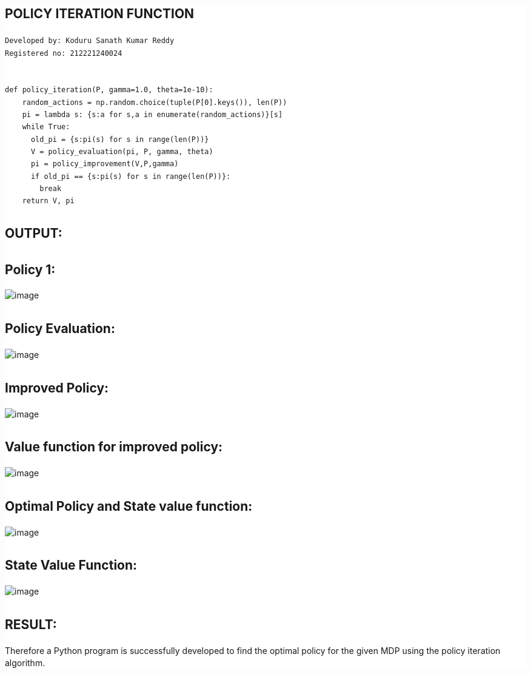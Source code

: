 ## POLICY ITERATION FUNCTION

~~~
Developed by: Koduru Sanath Kumar Reddy
Registered no: 212221240024


def policy_iteration(P, gamma=1.0, theta=1e-10):
    random_actions = np.random.choice(tuple(P[0].keys()), len(P))
    pi = lambda s: {s:a for s,a in enumerate(random_actions)}[s]
    while True:
      old_pi = {s:pi(s) for s in range(len(P))}
      V = policy_evaluation(pi, P, gamma, theta)
      pi = policy_improvement(V,P,gamma)
      if old_pi == {s:pi(s) for s in range(len(P))}:
        break
    return V, pi
~~~

## OUTPUT:
## Policy 1:
<img width="697" alt="image" src="https://github.com/KoduruSanathKumarReddy/policy-iteration-algorithm/assets/69503902/bc983ffb-33c1-4a89-bb87-379732a2417c">

## Policy Evaluation:
<img width="697" alt="image" src="https://github.com/KoduruSanathKumarReddy/policy-iteration-algorithm/assets/69503902/03647c0f-8833-4a6e-af28-4ccd96fd2354">

## Improved Policy:
<img width="697" alt="image" src="https://github.com/KoduruSanathKumarReddy/policy-iteration-algorithm/assets/69503902/c82c4ed0-0970-4618-ac0b-6f974c94dc8f">


## Value function for improved policy:
<img width="717" alt="image" src="https://github.com/KoduruSanathKumarReddy/policy-iteration-algorithm/assets/69503902/d522244a-9b87-40a6-87b9-39deabef271f">

## Optimal Policy and State value function:
<img width="685" alt="image" src="https://github.com/KoduruSanathKumarReddy/policy-iteration-algorithm/assets/69503902/5ac0c5e8-84d5-4a0c-8d47-da7a3061d266">


## State Value Function:
<img width="654" alt="image" src="https://github.com/KoduruSanathKumarReddy/policy-iteration-algorithm/assets/69503902/5473c1c0-ea2b-4957-bccd-fd0ca141c11e">





## RESULT:
Therefore a Python program is successfully developed to find the optimal policy for the given MDP using the policy iteration algorithm.

